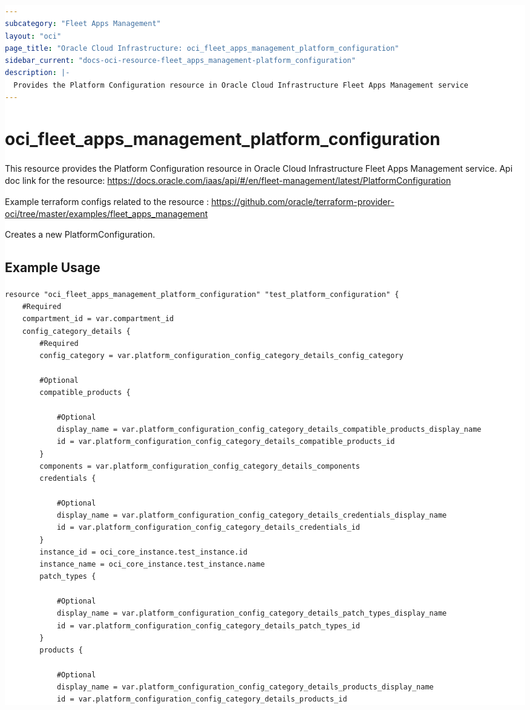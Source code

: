 ```yaml
---
subcategory: "Fleet Apps Management"
layout: "oci"
page_title: "Oracle Cloud Infrastructure: oci_fleet_apps_management_platform_configuration"
sidebar_current: "docs-oci-resource-fleet_apps_management-platform_configuration"
description: |-
  Provides the Platform Configuration resource in Oracle Cloud Infrastructure Fleet Apps Management service
---
```


# oci_fleet_apps_management_platform_configuration
This resource provides the Platform Configuration resource in Oracle Cloud Infrastructure Fleet Apps Management service.
Api doc link for the resource: https://docs.oracle.com/iaas/api/#/en/fleet-management/latest/PlatformConfiguration

Example terraform configs related to the resource : https://github.com/oracle/terraform-provider-oci/tree/master/examples/fleet_apps_management

Creates a new PlatformConfiguration.


## Example Usage

```hcl
resource "oci_fleet_apps_management_platform_configuration" "test_platform_configuration" {
	#Required
	compartment_id = var.compartment_id
	config_category_details {
		#Required
		config_category = var.platform_configuration_config_category_details_config_category

		#Optional
		compatible_products {

			#Optional
			display_name = var.platform_configuration_config_category_details_compatible_products_display_name
			id = var.platform_configuration_config_category_details_compatible_products_id
		}
		components = var.platform_configuration_config_category_details_components
		credentials {

			#Optional
			display_name = var.platform_configuration_config_category_details_credentials_display_name
			id = var.platform_configuration_config_category_details_credentials_id
		}
		instance_id = oci_core_instance.test_instance.id
		instance_name = oci_core_instance.test_instance.name
		patch_types {

			#Optional
			display_name = var.platform_configuration_config_category_details_patch_types_display_name
			id = var.platform_configuration_config_category_details_patch_types_id
		}
		products {

			#Optional
			display_name = var.platform_configuration_config_category_details_products_display_name
			id = var.platform_configuration_config_category_details_products_id
```